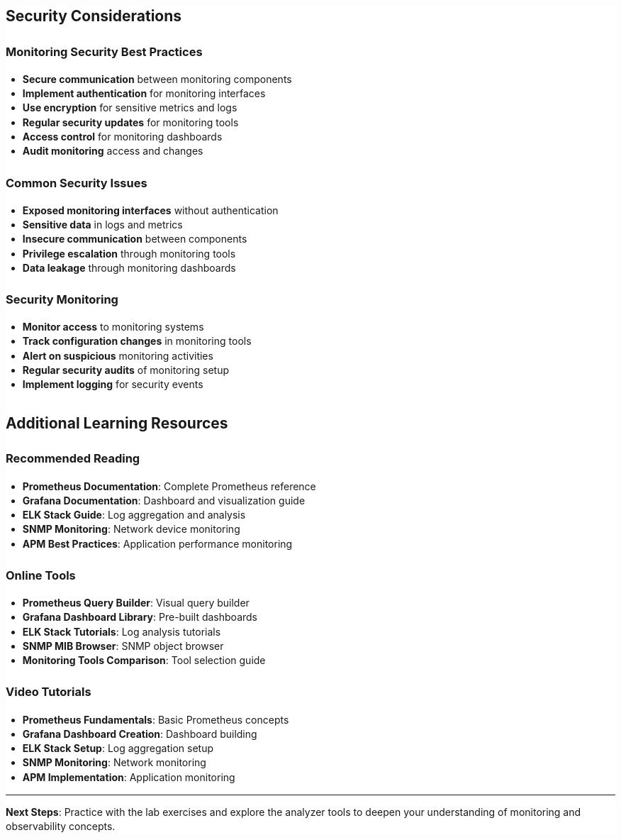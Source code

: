 ## Security Considerations

### Monitoring Security Best Practices
- **Secure communication** between monitoring components
- **Implement authentication** for monitoring interfaces
- **Use encryption** for sensitive metrics and logs
- **Regular security updates** for monitoring tools
- **Access control** for monitoring dashboards
- **Audit monitoring** access and changes

### Common Security Issues
- **Exposed monitoring interfaces** without authentication
- **Sensitive data** in logs and metrics
- **Insecure communication** between components
- **Privilege escalation** through monitoring tools
- **Data leakage** through monitoring dashboards

### Security Monitoring
- **Monitor access** to monitoring systems
- **Track configuration changes** in monitoring tools
- **Alert on suspicious** monitoring activities
- **Regular security audits** of monitoring setup
- **Implement logging** for security events

## Additional Learning Resources

### Recommended Reading
- **Prometheus Documentation**: Complete Prometheus reference
- **Grafana Documentation**: Dashboard and visualization guide
- **ELK Stack Guide**: Log aggregation and analysis
- **SNMP Monitoring**: Network device monitoring
- **APM Best Practices**: Application performance monitoring

### Online Tools
- **Prometheus Query Builder**: Visual query builder
- **Grafana Dashboard Library**: Pre-built dashboards
- **ELK Stack Tutorials**: Log analysis tutorials
- **SNMP MIB Browser**: SNMP object browser
- **Monitoring Tools Comparison**: Tool selection guide

### Video Tutorials
- **Prometheus Fundamentals**: Basic Prometheus concepts
- **Grafana Dashboard Creation**: Dashboard building
- **ELK Stack Setup**: Log aggregation setup
- **SNMP Monitoring**: Network monitoring
- **APM Implementation**: Application monitoring

---

**Next Steps**: Practice with the lab exercises and explore the analyzer tools to deepen your understanding of monitoring and observability concepts.

